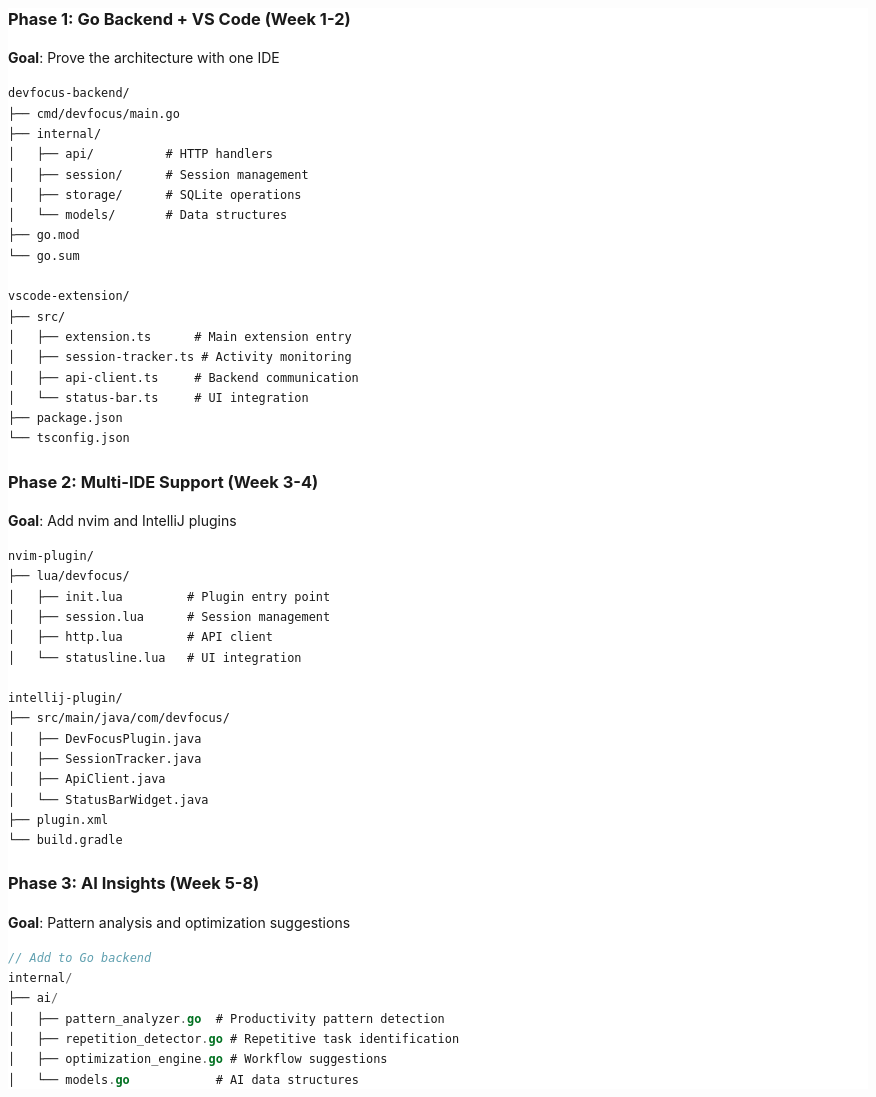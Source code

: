 ### Phase 1: Go Backend + VS Code (Week 1-2)
**Goal**: Prove the architecture with one IDE

```
devfocus-backend/
├── cmd/devfocus/main.go
├── internal/
│   ├── api/          # HTTP handlers
│   ├── session/      # Session management
│   ├── storage/      # SQLite operations
│   └── models/       # Data structures
├── go.mod
└── go.sum

vscode-extension/
├── src/
│   ├── extension.ts      # Main extension entry
│   ├── session-tracker.ts # Activity monitoring
│   ├── api-client.ts     # Backend communication
│   └── status-bar.ts     # UI integration
├── package.json
└── tsconfig.json
```

### Phase 2: Multi-IDE Support (Week 3-4)
**Goal**: Add nvim and IntelliJ plugins

```
nvim-plugin/
├── lua/devfocus/
│   ├── init.lua         # Plugin entry point
│   ├── session.lua      # Session management
│   ├── http.lua         # API client
│   └── statusline.lua   # UI integration

intellij-plugin/
├── src/main/java/com/devfocus/
│   ├── DevFocusPlugin.java
│   ├── SessionTracker.java
│   ├── ApiClient.java
│   └── StatusBarWidget.java
├── plugin.xml
└── build.gradle
```

### Phase 3: AI Insights (Week 5-8)
**Goal**: Pattern analysis and optimization suggestions

```go
// Add to Go backend
internal/
├── ai/
│   ├── pattern_analyzer.go  # Productivity pattern detection
│   ├── repetition_detector.go # Repetitive task identification
│   ├── optimization_engine.go # Workflow suggestions
│   └── models.go            # AI data structures
```
